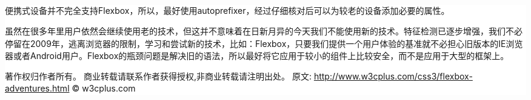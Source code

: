 便携式设备并不完全支持Flexbox，所以，最好使用autoprefixer，经过仔细核对后可以为较老的设备添加必要的属性。

虽然在很多年里用户依然会继续使用老的技术，但这并不意味着在日新月异的今天我们不能使用新的技术。特征检测已逐步增强，我们不必停留在2009年，逃离浏览器的限制，学习和尝试新的技术，比如：Flexbox，只要我们提供一个用户体验的基准就不必担心旧版本的IE浏览器或者Android用户。Flexbox的瓶颈问题是解决旧的语法，所以最好将它应用于较小的组件上比较安全，而不是应用于大型的框架上。

著作权归作者所有。
商业转载请联系作者获得授权,非商业转载请注明出处。
原文: http://www.w3cplus.com/css3/flexbox-adventures.html © w3cplus.com